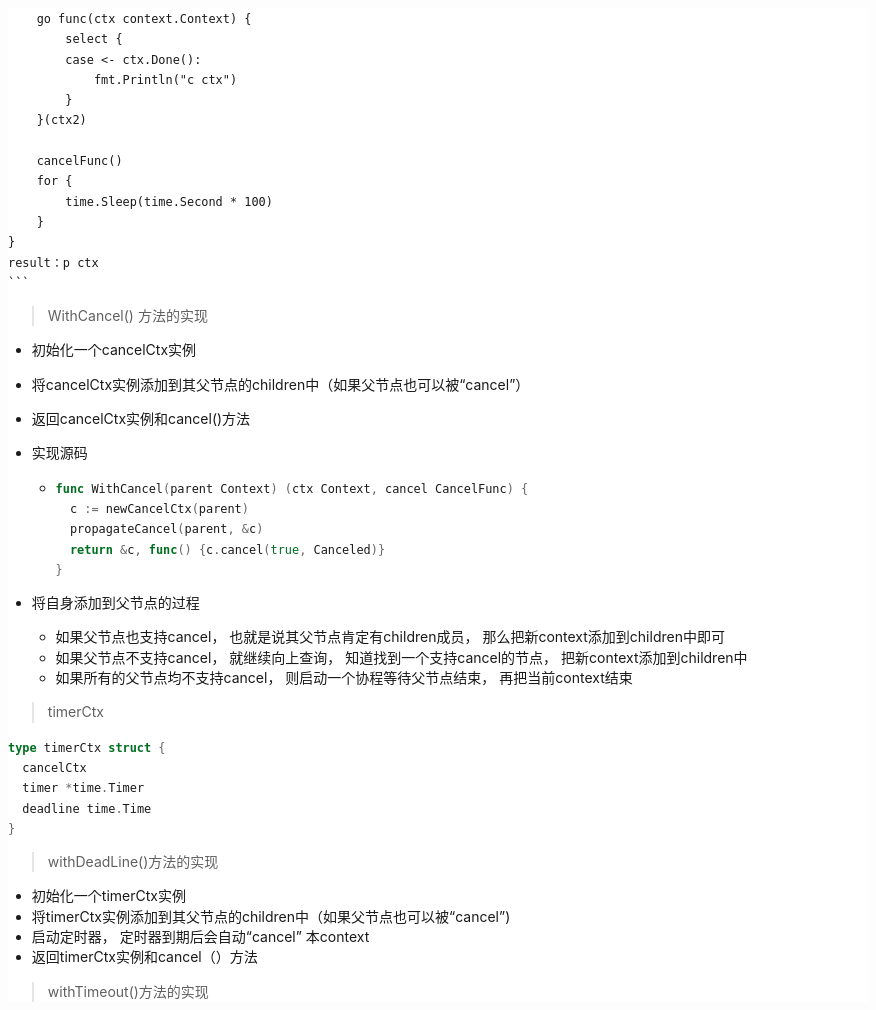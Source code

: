     	go func(ctx context.Context) {
    		select {
    		case <- ctx.Done():
    			fmt.Println("c ctx")
    		}
    	}(ctx2)

    	cancelFunc()
    	for {
    		time.Sleep(time.Second * 100)
    	}
    }
    result：p ctx
    ```

> WithCancel() 方法的实现

+ 初始化一个cancelCtx实例

+ 将cancelCtx实例添加到其父节点的children中（如果父节点也可以被“cancel”）

+ 返回cancelCtx实例和cancel()方法

+ 实现源码

  + ```go
    func WithCancel(parent Context) (ctx Context, cancel CancelFunc) {
      c := newCancelCtx(parent)
      propagateCancel(parent, &c)
      return &c, func() {c.cancel(true, Canceled)}
    }
    ```

+ 将自身添加到父节点的过程

  + 如果父节点也支持cancel， 也就是说其父节点肯定有children成员， 那么把新context添加到children中即可
  + 如果父节点不支持cancel， 就继续向上查询， 知道找到一个支持cancel的节点， 把新context添加到children中
  + 如果所有的父节点均不支持cancel， 则启动一个协程等待父节点结束， 再把当前context结束

> timerCtx

```go
type timerCtx struct {
  cancelCtx
  timer *time.Timer
  deadline time.Time
}
```

>  withDeadLine()方法的实现

+ 初始化一个timerCtx实例
+ 将timerCtx实例添加到其父节点的children中（如果父节点也可以被“cancel”)
+ 启动定时器， 定时器到期后会自动“cancel” 本context
+ 返回timerCtx实例和cancel（）方法

> withTimeout()方法的实现
